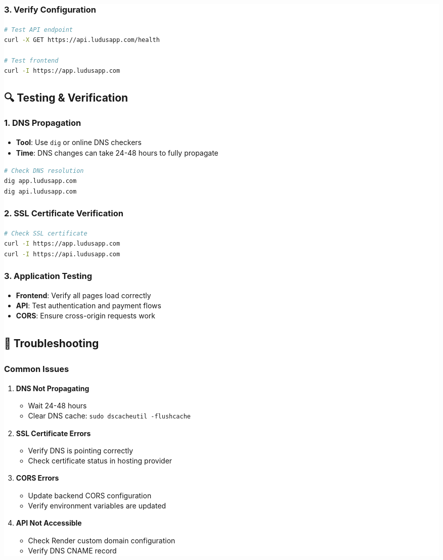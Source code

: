 ### 3. Verify Configuration
```bash
# Test API endpoint
curl -X GET https://api.ludusapp.com/health

# Test frontend
curl -I https://app.ludusapp.com
```

## 🔍 Testing & Verification

### 1. DNS Propagation
- **Tool**: Use `dig` or online DNS checkers
- **Time**: DNS changes can take 24-48 hours to fully propagate

```bash
# Check DNS resolution
dig app.ludusapp.com
dig api.ludusapp.com
```

### 2. SSL Certificate Verification
```bash
# Check SSL certificate
curl -I https://app.ludusapp.com
curl -I https://api.ludusapp.com
```

### 3. Application Testing
- **Frontend**: Verify all pages load correctly
- **API**: Test authentication and payment flows
- **CORS**: Ensure cross-origin requests work

## 🔧 Troubleshooting

### Common Issues

1. **DNS Not Propagating**
   - Wait 24-48 hours
   - Clear DNS cache: `sudo dscacheutil -flushcache`

2. **SSL Certificate Errors**
   - Verify DNS is pointing correctly
   - Check certificate status in hosting provider

3. **CORS Errors**
   - Update backend CORS configuration
   - Verify environment variables are updated

4. **API Not Accessible**
   - Check Render custom domain configuration
   - Verify DNS CNAME record
